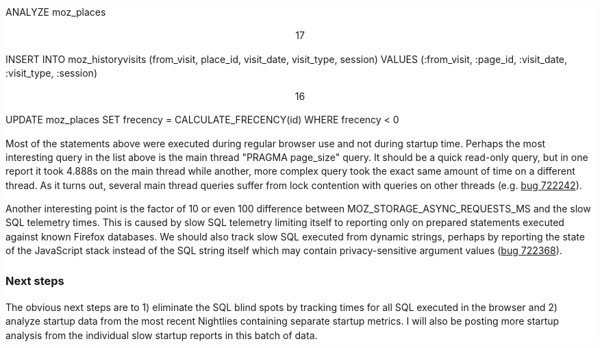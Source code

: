 </td>
<td width="87%">ANALYZE moz_places</td>
</tr>
<tr valign="TOP">
<td width="13%">
<p align="CENTER">17</p>
</td>
<td width="87%">INSERT INTO moz_historyvisits (from_visit, place_id, visit_date, visit_type, session) VALUES (:from_visit, :page_id, :visit_date, :visit_type, :session)</td>
</tr>
<tr valign="TOP">
<td width="13%">
<p align="CENTER">16</p>
</td>
<td width="87%">UPDATE moz_places SET frecency = CALCULATE_FRECENCY(id) WHERE frecency &lt; 0</td>
</tr>
</tbody>
</table>
</div>

Most of the statements above were executed during regular browser use and not during startup time. Perhaps the most interesting query in the list above is the main thread "PRAGMA page_size" query. It should be a quick read-only query, but in one report it took 4.888s on the main thread while another, more complex query took the exact same amount of time on a different thread. As it turns out, several main thread queries suffer from lock contention with queries on other threads (e.g. [bug 722242](https://bugzilla.mozilla.org/show_bug.cgi?id=722242)).

Another interesting point is the factor of 10 or even 100 difference between MOZ_STORAGE_ASYNC_REQUESTS_MS and the slow SQL telemetry times. This is caused by slow SQL telemetry limiting itself to reporting only on prepared statements executed against known Firefox databases. We should also track slow SQL executed from dynamic strings, perhaps by reporting the state of the JavaScript stack instead of the SQL string itself which may contain privacy-sensitive argument values ([bug 722368](https://bugzilla.mozilla.org/show_bug.cgi?id=722368)).

### Next steps

The obvious next steps are to 1) eliminate the SQL blind spots by tracking times for all SQL executed in the browser and 2) analyze startup data from the most recent Nightlies containing separate startup metrics. I will also be posting more startup analysis from the individual slow startup reports in this batch of data.
